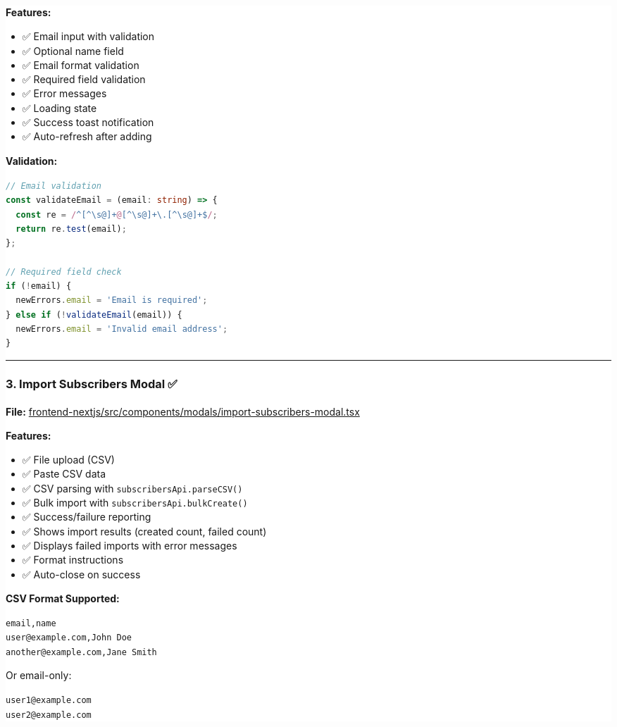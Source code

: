 **Features:**
- ✅ Email input with validation
- ✅ Optional name field
- ✅ Email format validation
- ✅ Required field validation
- ✅ Error messages
- ✅ Loading state
- ✅ Success toast notification
- ✅ Auto-refresh after adding

**Validation:**
```typescript
// Email validation
const validateEmail = (email: string) => {
  const re = /^[^\s@]+@[^\s@]+\.[^\s@]+$/;
  return re.test(email);
};

// Required field check
if (!email) {
  newErrors.email = 'Email is required';
} else if (!validateEmail(email)) {
  newErrors.email = 'Invalid email address';
}
```

---

### 3. **Import Subscribers Modal** ✅
**File:** [frontend-nextjs/src/components/modals/import-subscribers-modal.tsx](frontend-nextjs/src/components/modals/import-subscribers-modal.tsx)

**Features:**
- ✅ File upload (CSV)
- ✅ Paste CSV data
- ✅ CSV parsing with `subscribersApi.parseCSV()`
- ✅ Bulk import with `subscribersApi.bulkCreate()`
- ✅ Success/failure reporting
- ✅ Shows import results (created count, failed count)
- ✅ Displays failed imports with error messages
- ✅ Format instructions
- ✅ Auto-close on success

**CSV Format Supported:**
```csv
email,name
user@example.com,John Doe
another@example.com,Jane Smith
```

Or email-only:
```csv
user1@example.com
user2@example.com
```
